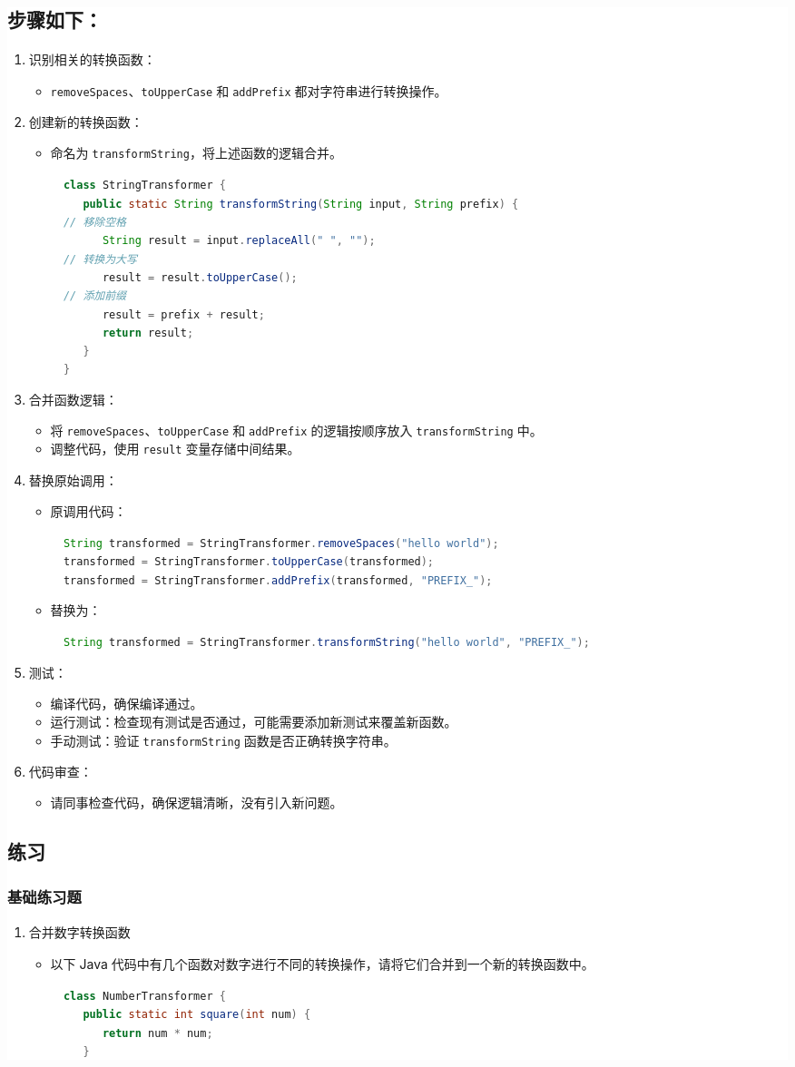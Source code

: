 ## 步骤如下：
1. 识别相关的转换函数：
   - `removeSpaces`、`toUpperCase` 和 `addPrefix` 都对字符串进行转换操作。
2. 创建新的转换函数：
   - 命名为 `transformString`，将上述函数的逻辑合并。

      ```java
        class StringTransformer {
           public static String transformString(String input, String prefix) {
        // 移除空格
              String result = input.replaceAll(" ", "");
        // 转换为大写
              result = result.toUpperCase();
        // 添加前缀
              result = prefix + result;
              return result;
           }
        }
      ```
   
3. 合并函数逻辑：
   - 将 `removeSpaces`、`toUpperCase` 和 `addPrefix` 的逻辑按顺序放入 `transformString` 中。
   - 调整代码，使用 `result` 变量存储中间结果。
4. 替换原始调用：
   - 原调用代码：

      ```java
        String transformed = StringTransformer.removeSpaces("hello world");
        transformed = StringTransformer.toUpperCase(transformed);
        transformed = StringTransformer.addPrefix(transformed, "PREFIX_");
      ```

   - 替换为：

      ```java
        String transformed = StringTransformer.transformString("hello world", "PREFIX_");
      ```
   
5. 测试：
   - 编译代码，确保编译通过。
   - 运行测试：检查现有测试是否通过，可能需要添加新测试来覆盖新函数。
   - 手动测试：验证 `transformString` 函数是否正确转换字符串。
6. 代码审查：
   - 请同事检查代码，确保逻辑清晰，没有引入新问题。


## 练习
### 基础练习题
1. 合并数字转换函数
   - 以下 Java 代码中有几个函数对数字进行不同的转换操作，请将它们合并到一个新的转换函数中。

      ```java
        class NumberTransformer {
           public static int square(int num) {
              return num * num;
           }
   